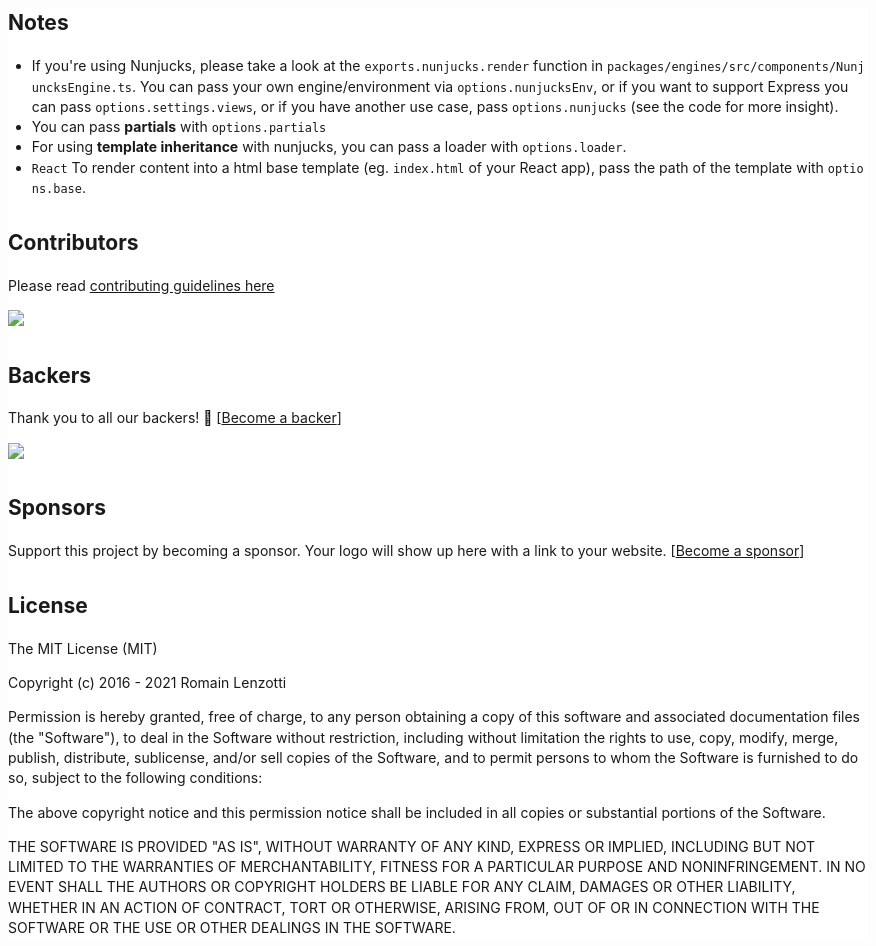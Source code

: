 ## Notes

- If you're using Nunjucks, please take a look at the `exports.nunjucks.render` function in `packages/engines/src/components/NunjuncksEngine.ts`. You can pass your own engine/environment via `options.nunjucksEnv`, or if you want to support Express you can pass `options.settings.views`, or if you have another use case, pass `options.nunjucks` (see the code for more insight).
- You can pass **partials** with `options.partials`
- For using **template inheritance** with nunjucks, you can pass a loader
  with `options.loader`.
- `React` To render content into a html base template (eg. `index.html` of your React app), pass the path of the template with `options.base`.

## Contributors

Please read [contributing guidelines here](https://tsed.io/CONTRIBUTING.html)

<a href="https://github.com/tsedio/ts-express-decorators/graphs/contributors"><img src="https://opencollective.com/tsed/contributors.svg?width=890" /></a>

## Backers

Thank you to all our backers! 🙏 [[Become a backer](https://opencollective.com/tsed#backer)]

<a href="https://opencollective.com/tsed#backers" target="_blank"><img src="https://opencollective.com/tsed/tiers/backer.svg?width=890"></a>

## Sponsors

Support this project by becoming a sponsor. Your logo will show up here with a link to your website. [[Become a sponsor](https://opencollective.com/tsed#sponsor)]

## License

The MIT License (MIT)

Copyright (c) 2016 - 2021 Romain Lenzotti

Permission is hereby granted, free of charge, to any person obtaining a copy of this software and associated documentation files (the "Software"), to deal in the Software without restriction, including without limitation the rights to use, copy, modify, merge, publish, distribute, sublicense, and/or sell copies of the Software, and to permit persons to whom the Software is furnished to do so, subject to the following conditions:

The above copyright notice and this permission notice shall be included in all copies or substantial portions of the Software.

THE SOFTWARE IS PROVIDED "AS IS", WITHOUT WARRANTY OF ANY KIND, EXPRESS OR IMPLIED, INCLUDING BUT NOT LIMITED TO THE WARRANTIES OF MERCHANTABILITY, FITNESS FOR A PARTICULAR PURPOSE AND NONINFRINGEMENT. IN NO EVENT SHALL THE AUTHORS OR COPYRIGHT HOLDERS BE LIABLE FOR ANY CLAIM, DAMAGES OR OTHER LIABILITY, WHETHER IN AN ACTION OF CONTRACT, TORT OR OTHERWISE, ARISING FROM, OUT OF OR IN CONNECTION WITH THE SOFTWARE OR THE USE OR OTHER DEALINGS IN THE SOFTWARE.
